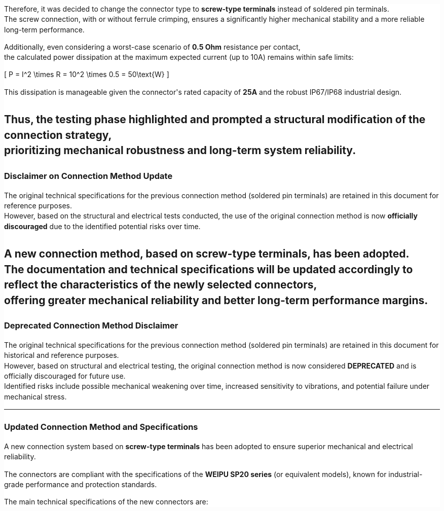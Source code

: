 Therefore, it was decided to change the connector type to **screw-type terminals** instead of soldered pin terminals.  
The screw connection, with or without ferrule crimping, ensures a significantly higher mechanical stability and a more reliable long-term performance.

Additionally, even considering a worst-case scenario of **0.5 Ohm** resistance per contact,  
the calculated power dissipation at the maximum expected current (up to 10A) remains within safe limits:

\[
P = I^2 \times R = 10^2 \times 0.5 = 50\text{W}
\]

This dissipation is manageable given the connector's rated capacity of **25A** and the robust IP67/IP68 industrial design.

Thus, the testing phase highlighted and prompted a structural modification of the connection strategy,  
prioritizing mechanical robustness and long-term system reliability.
---

### Disclaimer on Connection Method Update

The original technical specifications for the previous connection method (soldered pin terminals) are retained in this document for reference purposes.  
However, based on the structural and electrical tests conducted, the use of the original connection method is now **officially discouraged** due to the identified potential risks over time.

A new connection method, based on **screw-type terminals**, has been adopted.  
The documentation and technical specifications will be updated accordingly to reflect the characteristics of the newly selected connectors,  
offering greater mechanical reliability and better long-term performance margins.
---

### Deprecated Connection Method Disclaimer

The original technical specifications for the previous connection method (soldered pin terminals) are retained in this document for historical and reference purposes.  
However, based on structural and electrical testing, the original connection method is now considered **DEPRECATED** and is officially discouraged for future use.  
Identified risks include possible mechanical weakening over time, increased sensitivity to vibrations, and potential failure under mechanical stress.

---

### Updated Connection Method and Specifications

A new connection system based on **screw-type terminals** has been adopted to ensure superior mechanical and electrical reliability.

The connectors are compliant with the specifications of the **WEIPU SP20 series** (or equivalent models), known for industrial-grade performance and protection standards.

The main technical specifications of the new connectors are:
